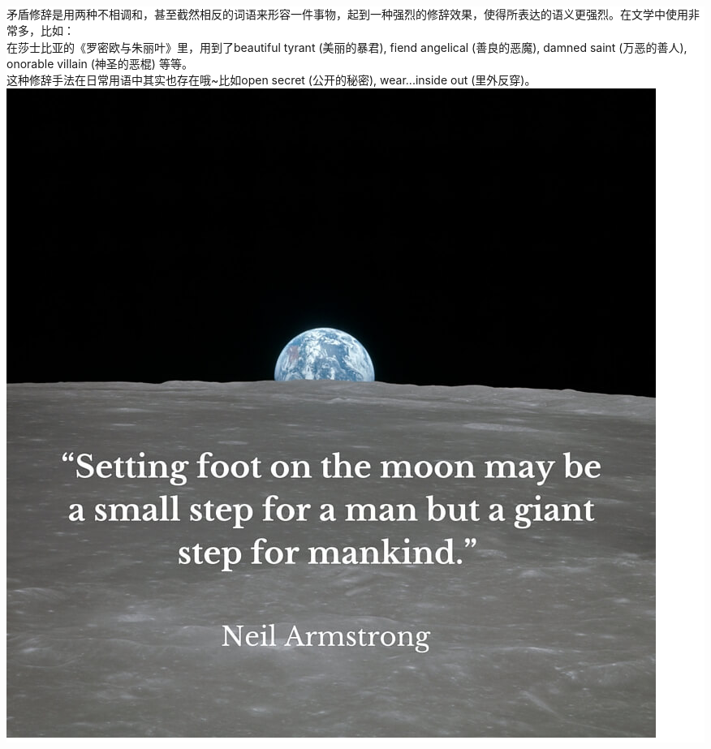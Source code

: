 矛盾修辞是用两种不相调和，甚至截然相反的词语来形容一件事物，起到一种强烈的修辞效果，使得所表达的语义更强烈。在文学中使用非常多，比如：  
在莎士比亚的《罗密欧与朱丽叶》里，用到了beautiful tyrant (美丽的暴君), fiend angelical (善良的恶魔), damned saint (万恶的善人), onorable villain (神圣的恶棍) 等等。   
这种修辞手法在日常用语中其实也存在哦~比如open secret (公开的秘密), wear...inside out (里外反穿)。  
![T-5](\images\handouts\part1\chapter1-6\T-5.jpg)  


